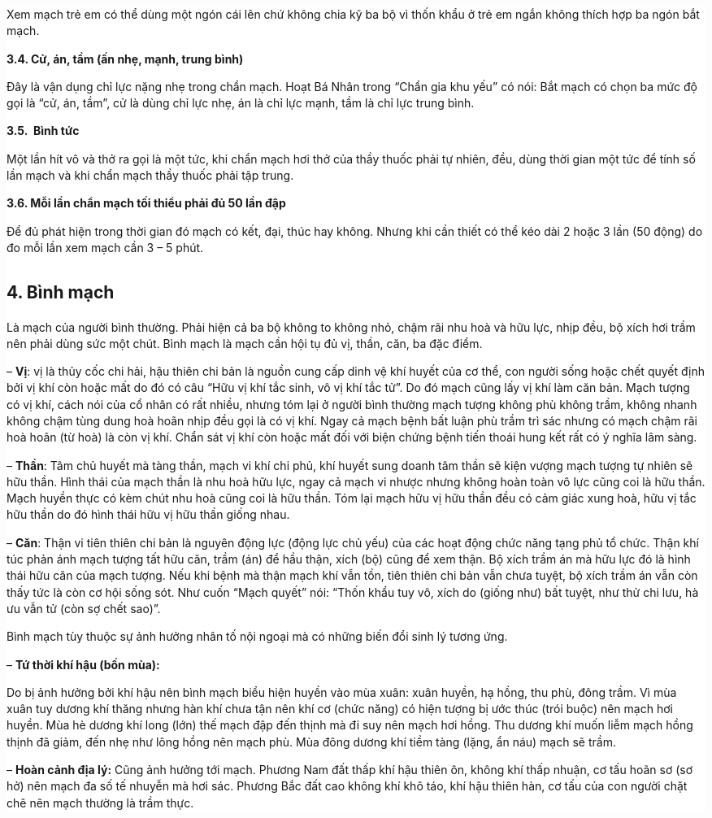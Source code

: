Xem mạch trẻ em có thể dùng một ngón cái lên chứ không chia kỹ ba bộ vì thốn khẩu ở trẻ em ngắn không thích hợp ba ngón bắt mạch.

**3.4. Cử, án, tầm (ấn nhẹ, mạnh, trung bình)**

Đây là vận dụng chỉ lực nặng nhẹ trong chẩn mạch. Hoạt Bá Nhân trong “Chẩn gia khu yếu” có nói: Bắt mạch có chọn ba mức độ gọi là “cử, án, tầm”, cử là dùng chỉ lực nhẹ, án là chỉ lực mạnh, tầm là chỉ lực trung bình.

**3.5.  Bình tức**

Một lần hít vô và thở ra gọi là một tức, khi chẩn mạch hơi thở của thầy thuốc phải tự nhiên, đều, dùng thời gian một tức để tính số lần mạch và khi chẩn mạch thầy thuốc phải tập trung.

**3.6. Mỗi lần chẩn mạch tối thiểu phải đủ 50 lần đập**

Để đủ phát hiện trong thời gian đó mạch có kết, đại, thúc hay không. Nhưng khi cần thiết có thể kéo dài 2 hoặc 3 lần (50 động) do đo mỗi lần xem mạch cần 3 – 5 phút.

## 4. Bình mạch

Là mạch của người bình thường. Phải hiện cả ba bộ không to không nhỏ, chậm rãi nhu hoà và hữu lực, nhịp đều, bộ xích hơi trầm nên phải dùng sức một chút. Bình mạch là mạch cần hội tụ đủ vị, thần, căn, ba đặc điểm.

– **Vị**: vị là thủy cốc chi hải, hậu thiên chi bản là nguồn cung cấp dinh vệ khí huyết của cơ thể, con người sống hoặc chết quyết định bởi vị khí còn hoặc mất do đó có câu “Hữu vị khí tắc sinh, vô vị khí tắc tử”. Do đó mạch cũng lấy vị khí làm căn bản. Mạch tượng có vị khí, cách nói của cổ nhân có rất nhiều, nhưng tóm lại ở người bình thường mạch tượng không phù không trầm, không nhanh không chậm tùng dung hoà hoãn nhịp đều gọi là có vị khí. Ngay cả mạch bệnh bất luận phù trầm trì sác nhưng có mạch chậm rãi hoà hoãn (từ hoà) là còn vị khí. Chẩn sát vị khí còn hoặc mất đối với biện chứng bệnh tiến thoái hung kết rất có ý nghĩa lâm sàng.

– **Thần**: Tâm chủ huyết mà tàng thần, mạch vi khí chi phủ, khí huyết sung doanh tâm thần sẽ kiện vượng mạch tượng tự nhiên sẽ hữu thần. Hình thái của mạch thần là nhu hoà hữu lực, ngay cả mạch vi nhược nhưng không hoàn toàn vô lực cũng coi là hữu thần. Mạch huyền thực có kèm chút nhu hoà cũng coi là hữu thần. Tóm lại mạch hữu vị hữu thần đều có cảm giác xung hoà, hữu vị tắc hữu thần do đó hình thái hữu vị hữu thần giống nhau.

– **Căn**: Thận vi tiên thiên chi bản là nguyên động lực (động lực chủ yếu) của các hoạt động chức năng tạng phủ tổ chức. Thận khí túc phản ánh mạch tượng tất hữu căn, trầm (án) để hầu thận, xích (bộ) cũng để xem thận. Bộ xích trầm án mà hữu lực đó là hình thái hữu căn của mạch tượng. Nếu khi bệnh mà thận mạch khí vẫn tồn, tiên thiên chi bản vẫn chưa tuyệt, bộ xích trầm án vẫn còn thấy tức là còn cơ hội sống sót. Như cuốn “Mạch quyết” nói: “Thốn khẩu tuy vô, xích do (giống như) bất tuyệt, như thử chi lưu, hà ưu vẫn tử (còn sợ chết sao)”.

Bình mạch tùy thuộc sự ảnh hưởng nhân tố nội ngoại mà có những biến đổi sinh lý tương ứng.

– **Tứ thời khí hậu (bốn mùa):**

Do bị ảnh hưởng bởi khí hậu nên bình mạch biểu hiện huyền vào mùa xuân: xuân huyền, hạ hồng, thu phù, đông trầm. Vì mùa xuân tuy dương khí thăng nhưng hàn khí chưa tận nên khí cơ (chức năng) có hiện tượng bị ước thúc (trói buộc) nên mạch hơi huyền. Mùa hè dương khí long (lớn) thế mạch đập đến thịnh mà đi suy nên mạch hơi hồng. Thu dương khí muốn liễm mạch hồng thịnh đã giảm, đến nhẹ như lông hồng nên mạch phù. Mùa đông dương khí tiềm tàng (lặng, ẩn náu) mạch sẽ trầm.

– **Hoàn cảnh địa lý:** Cũng ảnh hưởng tới mạch. Phương Nam đất thấp khí hậu thiên ôn, không khí thấp nhuận, cơ tấu hoãn sơ (sơ hở) nên mạch đa số tế nhuyễn mà hơi sác. Phương Bắc đất cao không khí khô táo, khí hậu thiên hàn, cơ tấu của con người chặt chẽ nên mạch thường là trầm thực.
